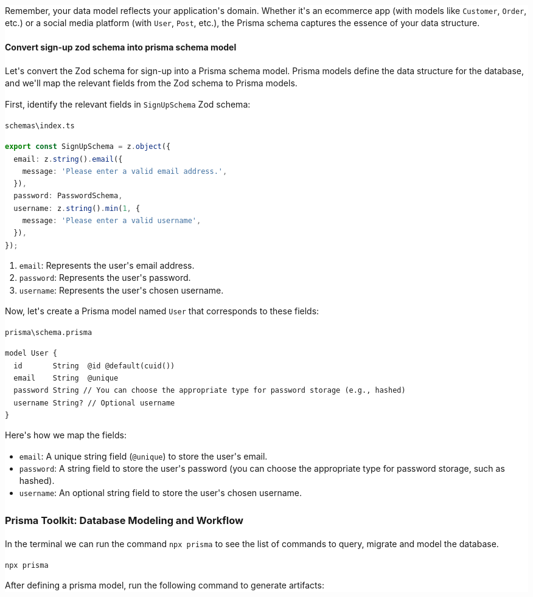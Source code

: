 Remember, your data model reflects your application's domain. Whether it's an ecommerce app (with models like `Customer`, `Order`, etc.) or a social media platform (with `User`, `Post`, etc.), the Prisma schema captures the essence of your data structure.

#### Convert sign-up zod schema into prisma schema model

Let's convert the Zod schema for sign-up into a Prisma schema model. Prisma models define the data structure for the database, and we'll map the relevant fields from the Zod schema to Prisma models.

First, identify the relevant fields in `SignUpSchema` Zod schema:

`schemas\index.ts`
```ts
export const SignUpSchema = z.object({
  email: z.string().email({
    message: 'Please enter a valid email address.',
  }),
  password: PasswordSchema,
  username: z.string().min(1, {
    message: 'Please enter a valid username',
  }),
});
```

1. `email`: Represents the user's email address.
2. `password`: Represents the user's password.
3. `username`: Represents the user's chosen username.

Now, let's create a Prisma model named `User` that corresponds to these fields:

`prisma\schema.prisma`
```prisma
model User {
  id       String  @id @default(cuid())
  email    String  @unique
  password String // You can choose the appropriate type for password storage (e.g., hashed)
  username String? // Optional username
}
```

Here's how we map the fields:

- `email`: A unique string field (`@unique`) to store the user's email.
- `password`: A string field to store the user's password (you can choose the appropriate type for password storage, such as hashed).
- `username`: An optional string field to store the user's chosen username.

### Prisma Toolkit: Database Modeling and Workflow

In the terminal we can run the command `npx prisma` to see the list of commands to query, migrate and model the database.

```sh
npx prisma
```

After defining a prisma model, run the following command to generate artifacts:
